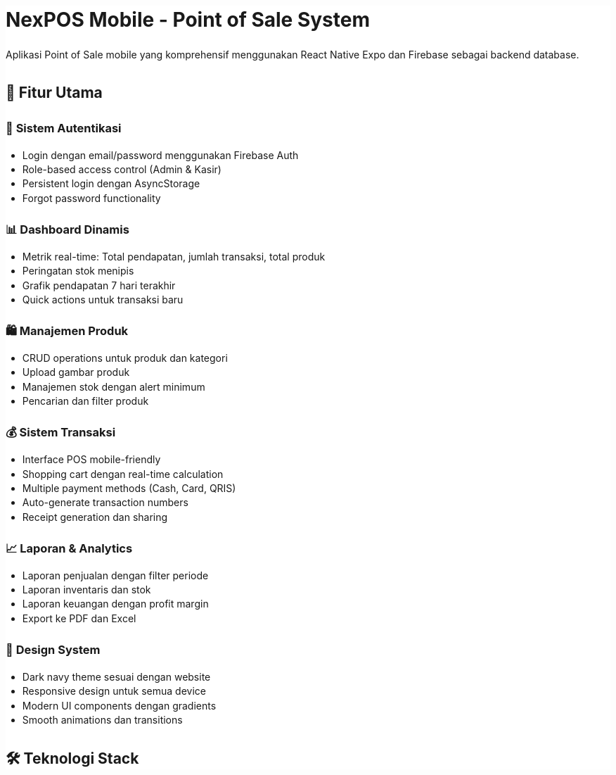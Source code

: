 # NexPOS Mobile - Point of Sale System

Aplikasi Point of Sale mobile yang komprehensif menggunakan React Native Expo dan Firebase sebagai backend database.

## 🚀 Fitur Utama

### 🔐 **Sistem Autentikasi**

- Login dengan email/password menggunakan Firebase Auth
- Role-based access control (Admin & Kasir)
- Persistent login dengan AsyncStorage
- Forgot password functionality

### 📊 **Dashboard Dinamis**

- Metrik real-time: Total pendapatan, jumlah transaksi, total produk
- Peringatan stok menipis
- Grafik pendapatan 7 hari terakhir
- Quick actions untuk transaksi baru

### 🛍️ **Manajemen Produk**

- CRUD operations untuk produk dan kategori
- Upload gambar produk
- Manajemen stok dengan alert minimum
- Pencarian dan filter produk

### 💰 **Sistem Transaksi**

- Interface POS mobile-friendly
- Shopping cart dengan real-time calculation
- Multiple payment methods (Cash, Card, QRIS)
- Auto-generate transaction numbers
- Receipt generation dan sharing

### 📈 **Laporan & Analytics**

- Laporan penjualan dengan filter periode
- Laporan inventaris dan stok
- Laporan keuangan dengan profit margin
- Export ke PDF dan Excel

### 🎨 **Design System**

- Dark navy theme sesuai dengan website
- Responsive design untuk semua device
- Modern UI components dengan gradients
- Smooth animations dan transitions

## 🛠️ Teknologi Stack

